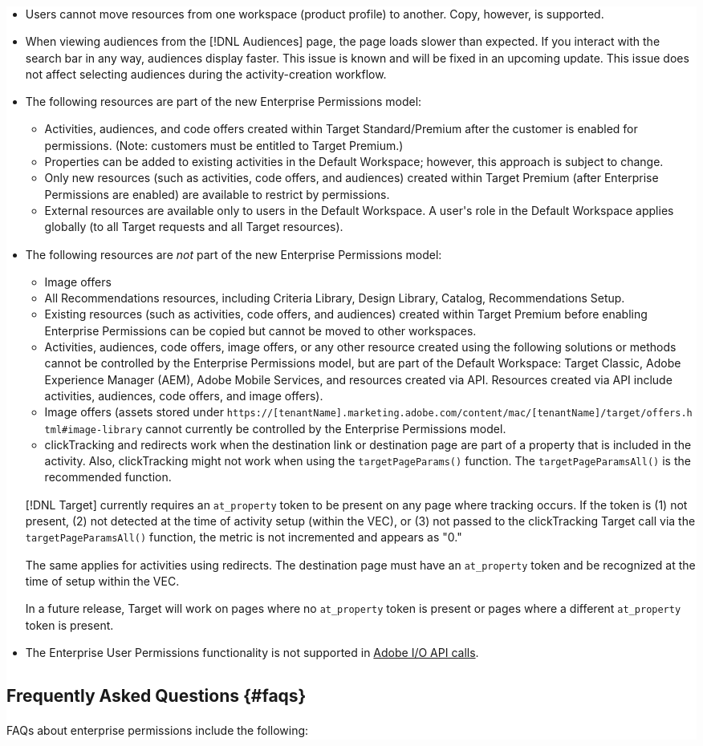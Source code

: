 * Users cannot move resources from one workspace (product profile) to another. Copy, however, is supported. 
* When viewing audiences from the [!DNL Audiences] page, the page loads slower than expected. If you interact with the search bar in any way, audiences display faster. This issue is known and will be fixed in an upcoming update. This issue does not affect selecting audiences during the activity-creation workflow. 
* The following resources are part of the new Enterprise Permissions model:

  * Activities, audiences, and code offers created within Target Standard/Premium after the customer is enabled for permissions. (Note: customers must be entitled to Target Premium.)
  * Properties can be added to existing activities in the Default Workspace; however, this approach is subject to change.
  * Only new resources (such as activities, code offers, and audiences) created within Target Premium (after Enterprise Permissions are enabled) are available to restrict by permissions.
  * External resources are available only to users in the Default Workspace. A user's role in the Default Workspace applies globally (to all Target requests and all Target resources).

* The following resources are *not* part of the new Enterprise Permissions model:

  * Image offers
  * All Recommendations resources, including Criteria Library, Design Library, Catalog, Recommendations Setup.
  * Existing resources (such as activities, code offers, and audiences) created within Target Premium before enabling Enterprise Permissions can be copied but cannot be moved to other workspaces.
  * Activities, audiences, code offers, image offers, or any other resource created using the following solutions or methods cannot be controlled by the Enterprise Permissions model, but are part of the Default Workspace: Target Classic, Adobe Experience Manager (AEM), Adobe Mobile Services, and resources created via API. Resources created via API include activities, audiences, code offers, and image offers).
  * Image offers (assets stored under `https://[tenantName].marketing.adobe.com/content/mac/[tenantName]/target/offers.html#image-library` cannot currently be controlled by the Enterprise Permissions model.
  * clickTracking and redirects work when the destination link or destination page are part of a property that is included in the activity. Also, clickTracking might not work when using the `targetPageParams()` function. The `targetPageParamsAll()` is the recommended function.

  [!DNL Target] currently requires an `at_property` token to be present on any page where tracking occurs. If the token is (1) not present, (2) not detected at the time of activity setup (within the VEC), or (3) not passed to the clickTracking Target call via the `targetPageParamsAll()` function, the metric is not incremented and appears as "0."

  The same applies for activities using redirects. The destination page must have an `at_property` token and be recognized at the time of setup within the VEC.

  In a future release, Target will work on pages where no `at_property` token is present or pages where a different `at_property` token is present.

* The Enterprise User Permissions functionality is not supported in [Adobe I/O API calls](https://developers.adobetarget.com).

## Frequently Asked Questions {#faqs}

FAQs about enterprise permissions include the following:
